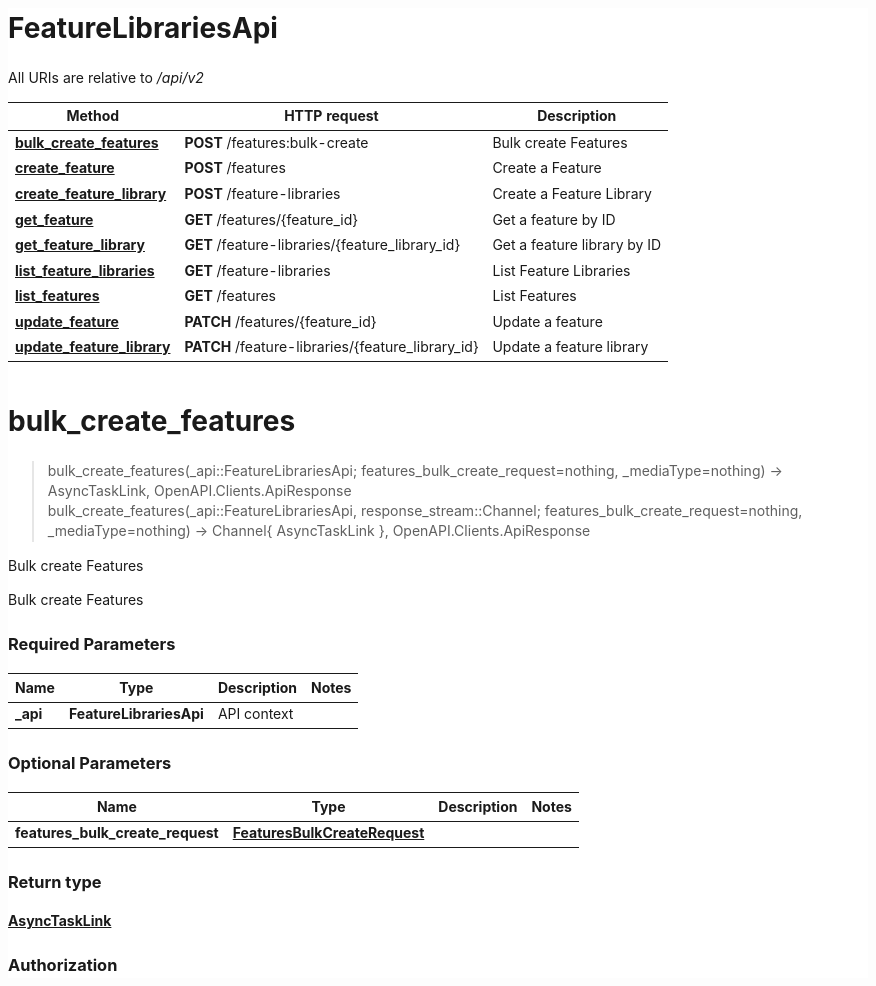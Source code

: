 # FeatureLibrariesApi

All URIs are relative to */api/v2*

Method | HTTP request | Description
------------- | ------------- | -------------
[**bulk_create_features**](FeatureLibrariesApi.md#bulk_create_features) | **POST** /features:bulk-create | Bulk create Features
[**create_feature**](FeatureLibrariesApi.md#create_feature) | **POST** /features | Create a Feature
[**create_feature_library**](FeatureLibrariesApi.md#create_feature_library) | **POST** /feature-libraries | Create a Feature Library
[**get_feature**](FeatureLibrariesApi.md#get_feature) | **GET** /features/{feature_id} | Get a feature by ID
[**get_feature_library**](FeatureLibrariesApi.md#get_feature_library) | **GET** /feature-libraries/{feature_library_id} | Get a feature library by ID
[**list_feature_libraries**](FeatureLibrariesApi.md#list_feature_libraries) | **GET** /feature-libraries | List Feature Libraries
[**list_features**](FeatureLibrariesApi.md#list_features) | **GET** /features | List Features
[**update_feature**](FeatureLibrariesApi.md#update_feature) | **PATCH** /features/{feature_id} | Update a feature
[**update_feature_library**](FeatureLibrariesApi.md#update_feature_library) | **PATCH** /feature-libraries/{feature_library_id} | Update a feature library


# **bulk_create_features**
> bulk_create_features(_api::FeatureLibrariesApi; features_bulk_create_request=nothing, _mediaType=nothing) -> AsyncTaskLink, OpenAPI.Clients.ApiResponse <br/>
> bulk_create_features(_api::FeatureLibrariesApi, response_stream::Channel; features_bulk_create_request=nothing, _mediaType=nothing) -> Channel{ AsyncTaskLink }, OpenAPI.Clients.ApiResponse

Bulk create Features

Bulk create Features

### Required Parameters

Name | Type | Description  | Notes
------------- | ------------- | ------------- | -------------
 **_api** | **FeatureLibrariesApi** | API context | 

### Optional Parameters

Name | Type | Description  | Notes
------------- | ------------- | ------------- | -------------
 **features_bulk_create_request** | [**FeaturesBulkCreateRequest**](FeaturesBulkCreateRequest.md)|  | 

### Return type

[**AsyncTaskLink**](AsyncTaskLink.md)

### Authorization
